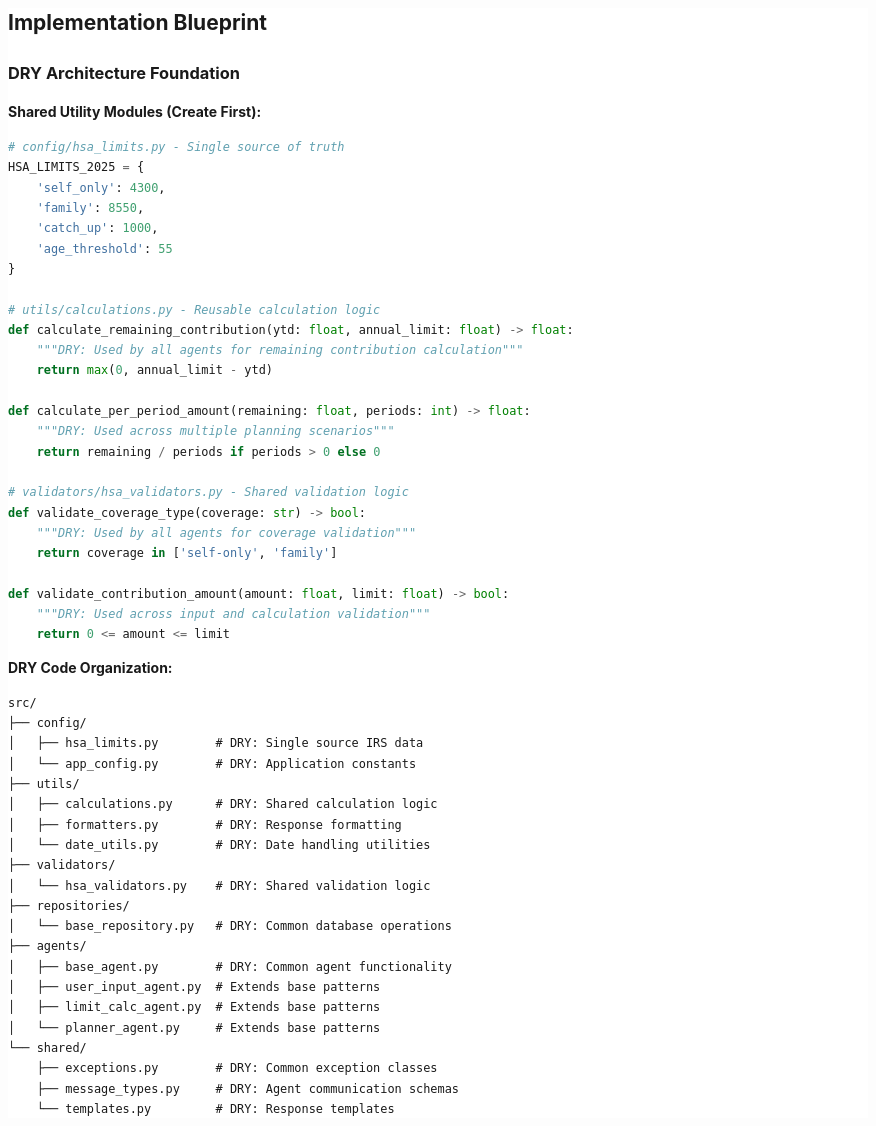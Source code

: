 ## Implementation Blueprint

### DRY Architecture Foundation

**Shared Utility Modules (Create First):**
```python
# config/hsa_limits.py - Single source of truth
HSA_LIMITS_2025 = {
    'self_only': 4300,
    'family': 8550,
    'catch_up': 1000,
    'age_threshold': 55
}

# utils/calculations.py - Reusable calculation logic
def calculate_remaining_contribution(ytd: float, annual_limit: float) -> float:
    """DRY: Used by all agents for remaining contribution calculation"""
    return max(0, annual_limit - ytd)

def calculate_per_period_amount(remaining: float, periods: int) -> float:
    """DRY: Used across multiple planning scenarios"""
    return remaining / periods if periods > 0 else 0

# validators/hsa_validators.py - Shared validation logic
def validate_coverage_type(coverage: str) -> bool:
    """DRY: Used by all agents for coverage validation"""
    return coverage in ['self-only', 'family']

def validate_contribution_amount(amount: float, limit: float) -> bool:
    """DRY: Used across input and calculation validation"""
    return 0 <= amount <= limit
```

**DRY Code Organization:**
```
src/
├── config/
│   ├── hsa_limits.py        # DRY: Single source IRS data
│   └── app_config.py        # DRY: Application constants
├── utils/
│   ├── calculations.py      # DRY: Shared calculation logic
│   ├── formatters.py        # DRY: Response formatting
│   └── date_utils.py        # DRY: Date handling utilities
├── validators/
│   └── hsa_validators.py    # DRY: Shared validation logic
├── repositories/
│   └── base_repository.py   # DRY: Common database operations
├── agents/
│   ├── base_agent.py        # DRY: Common agent functionality
│   ├── user_input_agent.py  # Extends base patterns
│   ├── limit_calc_agent.py  # Extends base patterns
│   └── planner_agent.py     # Extends base patterns
└── shared/
    ├── exceptions.py        # DRY: Common exception classes
    ├── message_types.py     # DRY: Agent communication schemas
    └── templates.py         # DRY: Response templates
```
